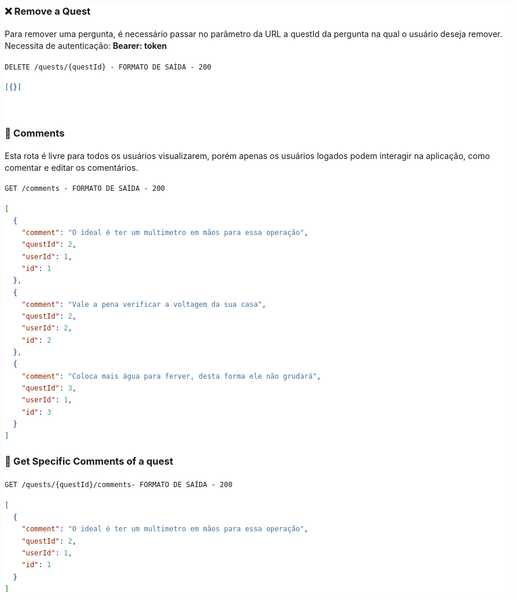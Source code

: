 ### ❌ Remove a Quest

Para remover uma pergunta, é necessário passar no parâmetro da URL a questId da pergunta na qual o usuário deseja remover.
Necessita de autenticação: **Bearer: token**

`DELETE /quests/{questId} - FORMATO DE SAÍDA - 200`

```json
[{}]
```

<br>

### 💬 Comments

Esta rota é livre para todos os usuários visualizarem, porém apenas os usuários logados podem interagir na aplicação, como comentar e editar os comentários.

`GET /comments - FORMATO DE SAÍDA - 200`

```json
[
  {
    "comment": "O ideal é ter um multimetro em mãos para essa operação",
    "questId": 2,
    "userId": 1,
    "id": 1
  },
  {
    "comment": "Vale a pena verificar a voltagem da sua casa",
    "questId": 2,
    "userId": 2,
    "id": 2
  },
  {
    "comment": "Coloca mais água para ferver, desta forma ele não grudará",
    "questId": 3,
    "userId": 1,
    "id": 3
  }
]
```

### 💬 Get Specific Comments of a quest

`GET /quests/{questId}/comments- FORMATO DE SAÍDA - 200`

```json
[
  {
    "comment": "O ideal é ter um multimetro em mãos para essa operação",
    "questId": 2,
    "userId": 1,
    "id": 1
  }
]
```
